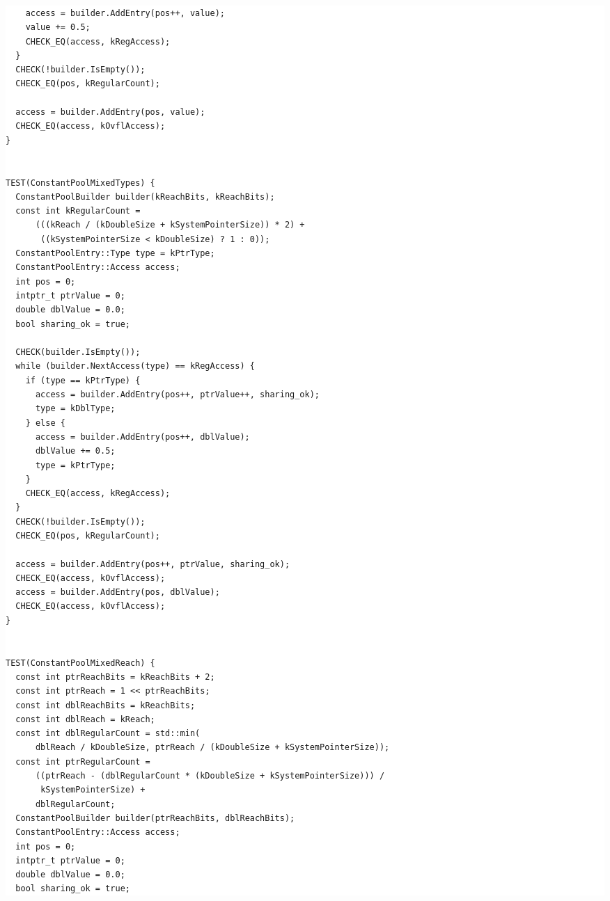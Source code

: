 ```
    access = builder.AddEntry(pos++, value);
    value += 0.5;
    CHECK_EQ(access, kRegAccess);
  }
  CHECK(!builder.IsEmpty());
  CHECK_EQ(pos, kRegularCount);

  access = builder.AddEntry(pos, value);
  CHECK_EQ(access, kOvflAccess);
}


TEST(ConstantPoolMixedTypes) {
  ConstantPoolBuilder builder(kReachBits, kReachBits);
  const int kRegularCount =
      (((kReach / (kDoubleSize + kSystemPointerSize)) * 2) +
       ((kSystemPointerSize < kDoubleSize) ? 1 : 0));
  ConstantPoolEntry::Type type = kPtrType;
  ConstantPoolEntry::Access access;
  int pos = 0;
  intptr_t ptrValue = 0;
  double dblValue = 0.0;
  bool sharing_ok = true;

  CHECK(builder.IsEmpty());
  while (builder.NextAccess(type) == kRegAccess) {
    if (type == kPtrType) {
      access = builder.AddEntry(pos++, ptrValue++, sharing_ok);
      type = kDblType;
    } else {
      access = builder.AddEntry(pos++, dblValue);
      dblValue += 0.5;
      type = kPtrType;
    }
    CHECK_EQ(access, kRegAccess);
  }
  CHECK(!builder.IsEmpty());
  CHECK_EQ(pos, kRegularCount);

  access = builder.AddEntry(pos++, ptrValue, sharing_ok);
  CHECK_EQ(access, kOvflAccess);
  access = builder.AddEntry(pos, dblValue);
  CHECK_EQ(access, kOvflAccess);
}


TEST(ConstantPoolMixedReach) {
  const int ptrReachBits = kReachBits + 2;
  const int ptrReach = 1 << ptrReachBits;
  const int dblReachBits = kReachBits;
  const int dblReach = kReach;
  const int dblRegularCount = std::min(
      dblReach / kDoubleSize, ptrReach / (kDoubleSize + kSystemPointerSize));
  const int ptrRegularCount =
      ((ptrReach - (dblRegularCount * (kDoubleSize + kSystemPointerSize))) /
       kSystemPointerSize) +
      dblRegularCount;
  ConstantPoolBuilder builder(ptrReachBits, dblReachBits);
  ConstantPoolEntry::Access access;
  int pos = 0;
  intptr_t ptrValue = 0;
  double dblValue = 0.0;
  bool sharing_ok = true;
```